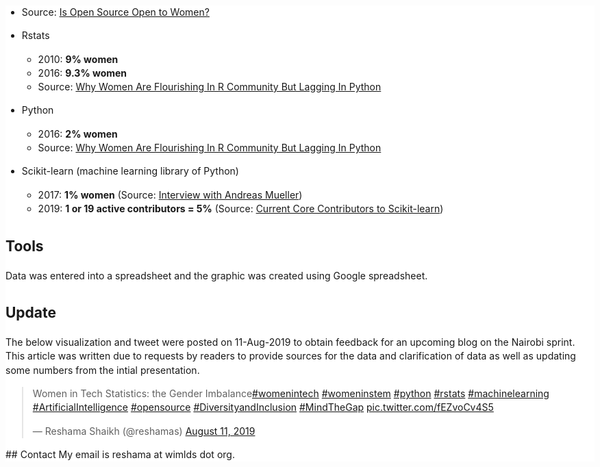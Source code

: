   - Source:  [Is Open Source Open to Women?](https://www.toptal.com/open-source/is-open-source-open-to-women)

- Rstats
  - 2010:  **9% women** 
  - 2016:  **9.3% women**
  - Source:  [Why Women Are Flourishing In R Community But Lagging In Python](https://reshamas.github.io/why-women-are-flourishing-in-r-community-but-lagging-in-python/)
- Python
  - 2016:  **2% women**
  - Source:  [Why Women Are Flourishing In R Community But Lagging In Python](https://reshamas.github.io/why-women-are-flourishing-in-r-community-but-lagging-in-python/)  
- Scikit-learn (machine learning library of Python)
  - 2017:  **1% women**  (Source:  [Interview with Andreas Mueller](https://mlconf.com/blog/interview-andreas-muller-lecturer-columbia-university-core-contributor-scikit-learn-reshama-shaikh/))
  - 2019:  **1 or 19 active contributors = 5%** (Source: [Current Core Contributors to Scikit-learn](https://scikit-learn.org/stable/about.html#people))

## Tools
Data was entered into a spreadsheet and the graphic was created using Google spreadsheet.

## Update
The below visualization and tweet were posted on 11-Aug-2019 to obtain feedback for an upcoming blog on the Nairobi sprint.  This article was written due to requests by readers to provide sources for the data and clarification of data as well as updating some numbers from the intial presentation.  
<p>
<blockquote class="twitter-tweet"><p lang="en" dir="ltr">Women in Tech Statistics: the Gender Imbalance<a href="https://twitter.com/hashtag/womenintech?src=hash&amp;ref_src=twsrc%5Etfw">#womenintech</a> <a href="https://twitter.com/hashtag/womeninstem?src=hash&amp;ref_src=twsrc%5Etfw">#womeninstem</a> <a href="https://twitter.com/hashtag/python?src=hash&amp;ref_src=twsrc%5Etfw">#python</a> <a href="https://twitter.com/hashtag/rstats?src=hash&amp;ref_src=twsrc%5Etfw">#rstats</a> <a href="https://twitter.com/hashtag/machinelearning?src=hash&amp;ref_src=twsrc%5Etfw">#machinelearning</a> <a href="https://twitter.com/hashtag/ArtificialIntelligence?src=hash&amp;ref_src=twsrc%5Etfw">#ArtificialIntelligence</a> <a href="https://twitter.com/hashtag/opensource?src=hash&amp;ref_src=twsrc%5Etfw">#opensource</a> <a href="https://twitter.com/hashtag/DiversityandInclusion?src=hash&amp;ref_src=twsrc%5Etfw">#DiversityandInclusion</a> <a href="https://twitter.com/hashtag/MindTheGap?src=hash&amp;ref_src=twsrc%5Etfw">#MindTheGap</a> <a href="https://t.co/fEZvoCv4S5">pic.twitter.com/fEZvoCv4S5</a></p>&mdash; Reshama Shaikh (@reshamas) <a href="https://twitter.com/reshamas/status/1160615953316663296?ref_src=twsrc%5Etfw">August 11, 2019</a></blockquote> <script async src="https://platform.twitter.com/widgets.js" charset="utf-8"></script>
</p>
## Contact
My email is reshama at wimlds dot org.


